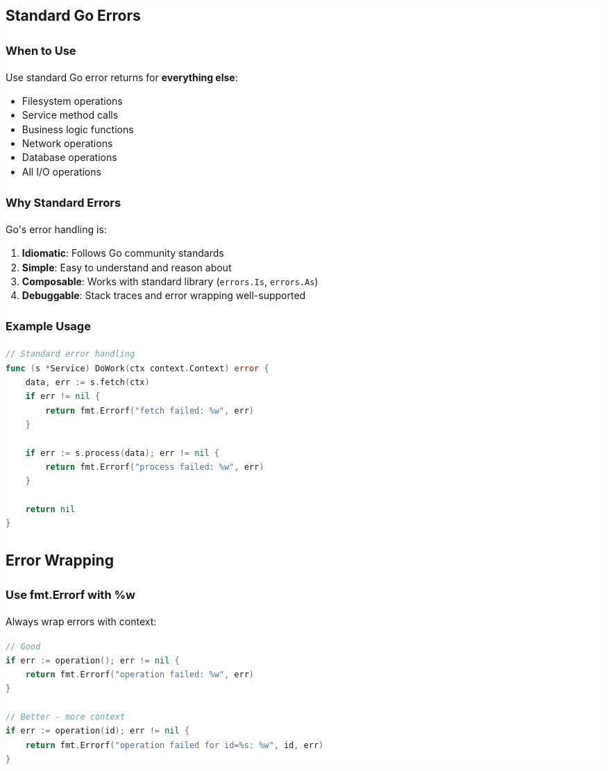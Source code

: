 ## Standard Go Errors

### When to Use

Use standard Go error returns for **everything else**:

- Filesystem operations
- Service method calls
- Business logic functions
- Network operations
- Database operations
- All I/O operations

### Why Standard Errors

Go's error handling is:

1. **Idiomatic**: Follows Go community standards
2. **Simple**: Easy to understand and reason about
3. **Composable**: Works with standard library (`errors.Is`, `errors.As`)
4. **Debuggable**: Stack traces and error wrapping well-supported

### Example Usage

```go
// Standard error handling
func (s *Service) DoWork(ctx context.Context) error {
    data, err := s.fetch(ctx)
    if err != nil {
        return fmt.Errorf("fetch failed: %w", err)
    }
    
    if err := s.process(data); err != nil {
        return fmt.Errorf("process failed: %w", err)
    }
    
    return nil
}
```

## Error Wrapping

### Use fmt.Errorf with %w

Always wrap errors with context:

```go
// Good
if err := operation(); err != nil {
    return fmt.Errorf("operation failed: %w", err)
}

// Better - more context
if err := operation(id); err != nil {
    return fmt.Errorf("operation failed for id=%s: %w", id, err)
}
```
